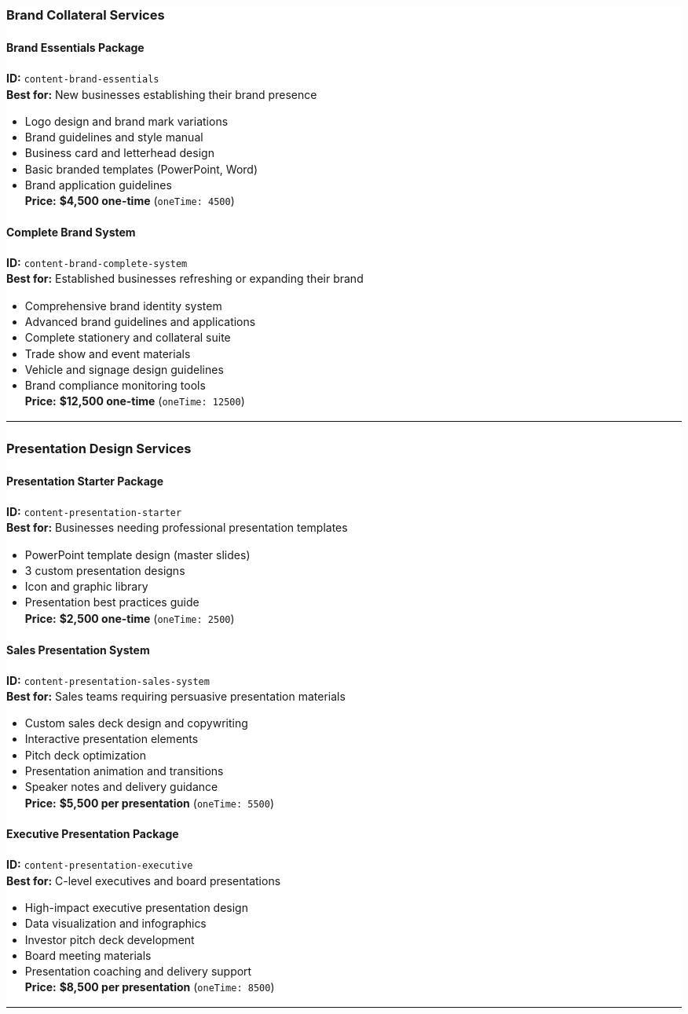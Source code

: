 
### Brand Collateral Services

#### Brand Essentials Package
**ID:** `content-brand-essentials`  
**Best for:** New businesses establishing their brand presence
- Logo design and brand mark variations
- Brand guidelines and style manual
- Business card and letterhead design
- Basic branded templates (PowerPoint, Word)
- Brand application guidelines  
**Price:** **$4,500 one-time** (`oneTime: 4500`)

#### Complete Brand System
**ID:** `content-brand-complete-system`  
**Best for:** Established businesses refreshing or expanding their brand
- Comprehensive brand identity system
- Advanced brand guidelines and applications
- Complete stationery and collateral suite
- Trade show and event materials
- Vehicle and signage design guidelines
- Brand compliance monitoring tools  
**Price:** **$12,500 one-time** (`oneTime: 12500`)

---

### Presentation Design Services

#### Presentation Starter Package
**ID:** `content-presentation-starter`  
**Best for:** Businesses needing professional presentation templates
- PowerPoint template design (master slides)
- 3 custom presentation designs
- Icon and graphic library
- Presentation best practices guide  
**Price:** **$2,500 one-time** (`oneTime: 2500`)

#### Sales Presentation System
**ID:** `content-presentation-sales-system`  
**Best for:** Sales teams requiring persuasive presentation materials
- Custom sales deck design and copywriting
- Interactive presentation elements
- Pitch deck optimization
- Presentation animation and transitions
- Speaker notes and delivery guidance  
**Price:** **$5,500 per presentation** (`oneTime: 5500`)

#### Executive Presentation Package
**ID:** `content-presentation-executive`  
**Best for:** C-level executives and board presentations
- High-impact executive presentation design
- Data visualization and infographics
- Investor pitch deck development
- Board meeting materials
- Presentation coaching and delivery support  
**Price:** **$8,500 per presentation** (`oneTime: 8500`)

---